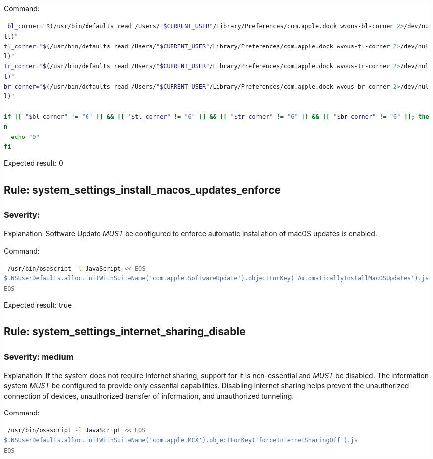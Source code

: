 
Command:
```bash
 bl_corner="$(/usr/bin/defaults read /Users/"$CURRENT_USER"/Library/Preferences/com.apple.dock wvous-bl-corner 2>/dev/null)"
tl_corner="$(/usr/bin/defaults read /Users/"$CURRENT_USER"/Library/Preferences/com.apple.dock wvous-tl-corner 2>/dev/null)"
tr_corner="$(/usr/bin/defaults read /Users/"$CURRENT_USER"/Library/Preferences/com.apple.dock wvous-tr-corner 2>/dev/null)"
br_corner="$(/usr/bin/defaults read /Users/"$CURRENT_USER"/Library/Preferences/com.apple.dock wvous-br-corner 2>/dev/null)"

if [[ "$bl_corner" != "6" ]] && [[ "$tl_corner" != "6" ]] && [[ "$tr_corner" != "6" ]] && [[ "$br_corner" != "6" ]]; then
  echo "0"
fi
```

Expected result: 0

## Rule: system_settings_install_macos_updates_enforce

### Severity: 

Explanation:
 Software Update _MUST_ be configured to enforce automatic installation of macOS updates is enabled.


Command:
```bash
 /usr/bin/osascript -l JavaScript << EOS
$.NSUserDefaults.alloc.initWithSuiteName('com.apple.SoftwareUpdate').objectForKey('AutomaticallyInstallMacOSUpdates').js
EOS
```

Expected result: true

## Rule: system_settings_internet_sharing_disable

### Severity: medium

Explanation:
 If the system does not require Internet sharing, support for it is non-essential and _MUST_ be disabled.
The information system _MUST_ be configured to provide only essential capabilities. Disabling Internet sharing helps prevent the unauthorized connection of devices, unauthorized transfer of information, and unauthorized tunneling.


Command:
```bash
 /usr/bin/osascript -l JavaScript << EOS
$.NSUserDefaults.alloc.initWithSuiteName('com.apple.MCX').objectForKey('forceInternetSharingOff').js
EOS
```
